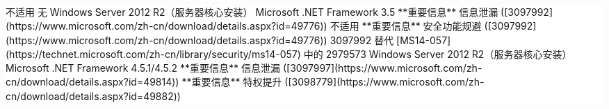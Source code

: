 </td>
<td style="border:1px solid black;">
不适用

</td>
<td style="border:1px solid black;">
无

</td>
</tr>
<tr>
<td style="border:1px solid black;">
Windows Server 2012 R2（服务器核心安装）

</td>
<td style="border:1px solid black;">
Microsoft .NET Framework 3.5

</td>
<td style="border:1px solid black;">
**重要信息**  
信息泄漏  
([3097992](https://www.microsoft.com/zh-cn/download/details.aspx?id=49776))

</td>
<td style="border:1px solid black;">
不适用

</td>
<td style="border:1px solid black;">
**重要信息**  
安全功能规避  
([3097992](https://www.microsoft.com/zh-cn/download/details.aspx?id=49776))

</td>
<td style="border:1px solid black;">
3097992 替代 [MS14-057](https://technet.microsoft.com/zh-cn/library/security/ms14-057) 中的 2979573

</td>
</tr>
<tr>
<td style="border:1px solid black;">
Windows Server 2012 R2（服务器核心安装）

</td>
<td style="border:1px solid black;">
Microsoft .NET Framework 4.5.1/4.5.2

</td>
<td style="border:1px solid black;">
**重要信息**  
信息泄漏  
([3097997](https://www.microsoft.com/zh-cn/download/details.aspx?id=49814))

</td>
<td style="border:1px solid black;">
**重要信息**  
特权提升  
([3098779](https://www.microsoft.com/zh-cn/download/details.aspx?id=49882))
